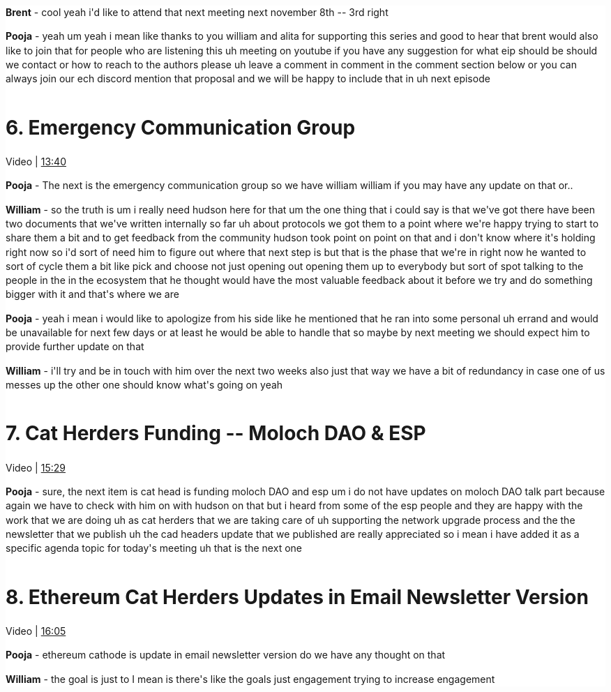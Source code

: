 **Brent** - cool yeah i'd like to attend that next meeting next november 8th -- 3rd right

**Pooja** - yeah um yeah i mean like thanks to you william and alita for supporting this series and good to hear that brent would also like to join that for people who are listening this uh meeting on youtube if you have any suggestion for what eip should be should we contact or how to reach to the authors please uh leave a comment in comment in the comment section below or you can always join our ech discord mention that proposal and we will be happy to include that in uh next episode

# 6. Emergency Communication Group

Video | [13:40](https://youtu.be/jfEhpXgMDQk?t=820)

**Pooja** - The next is the emergency communication group so we have william william if you may have any update on that or..

**William** - so the truth is um i really need hudson here for that um the one thing that i could say is that we've got there have been two documents that we've written internally so far uh about protocols we got them to a point where we're happy trying to start to share them a bit and to get feedback from the community hudson took point on point on that and i don't know where it's holding right now so i'd sort of need him to figure out where that next step is but that is the phase that we're in right now he wanted to sort of cycle them a bit like pick and choose not just opening out opening them up to everybody but sort of spot talking to the people in the in the ecosystem that he thought would have the most valuable feedback about it before we try and do something bigger with it and that's where we are

**Pooja** - yeah i mean i would like to apologize from his side like he mentioned that he ran into some personal uh errand and would be unavailable for next few days or at least he would be able to handle that so maybe by next meeting we should expect him to provide further update on that

**William** - i'll try and be in touch with him over the next two weeks also just that way we have a bit of redundancy in case one of us messes up the other one should know what's going on yeah

# 7. Cat Herders Funding -- Moloch DAO & ESP

Video | [15:29](https://youtu.be/jfEhpXgMDQk?t=929)

**Pooja** - sure, the next item is cat head is funding moloch DAO and esp um i do not have updates on moloch DAO talk part because again we have to check with him on with hudson on that but i heard from some of the esp people and they are happy with the work that we are doing uh as cat herders that we are taking care of uh supporting the network upgrade process and the the newsletter that we publish uh the cad headers update that we published are really appreciated so i mean i have added it as a specific agenda topic for today's meeting uh that is the next one

# 8. Ethereum Cat Herders Updates in Email Newsletter Version

Video | [16:05](https://youtu.be/jfEhpXgMDQk?t=964)

**Pooja** - ethereum cathode is update in email newsletter version do we have any thought on that

**William** - the goal is just to I mean is there's like the goals just engagement trying to increase engagement
